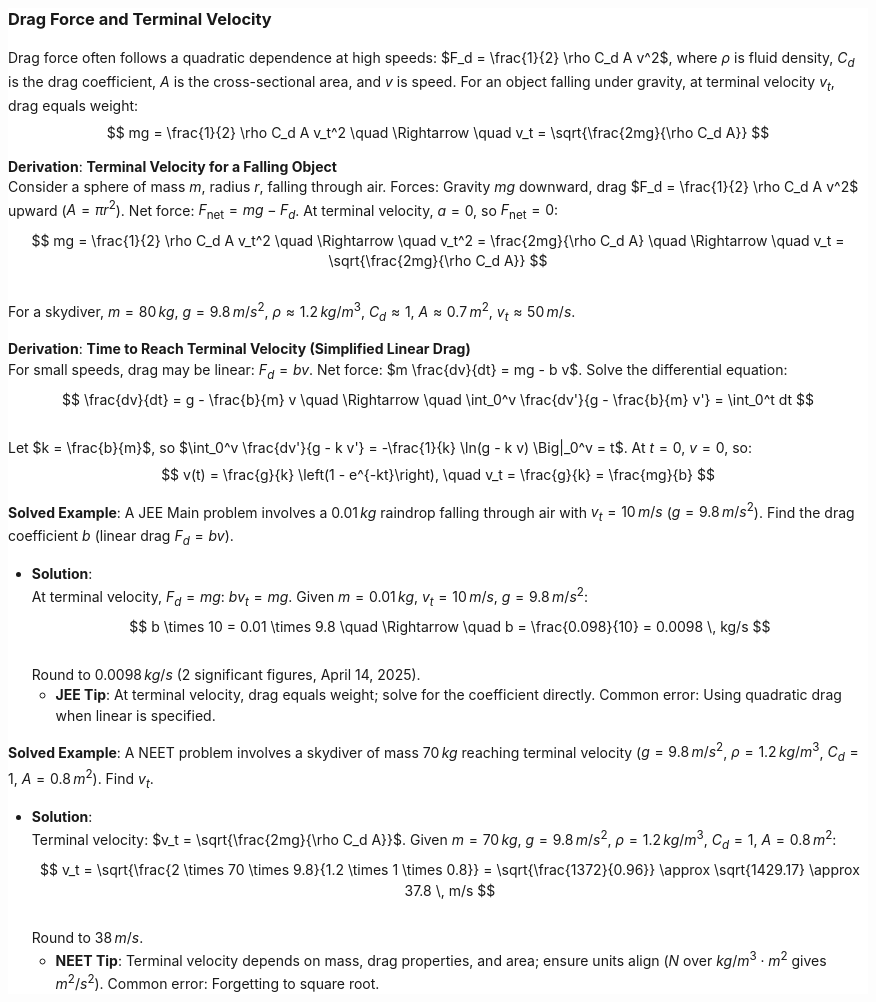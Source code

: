 ### Drag Force and Terminal Velocity
Drag force often follows a quadratic dependence at high speeds: $F_d = \frac{1}{2} \rho C_d A v^2$, where $\rho$ is fluid density, $C_d$ is the drag coefficient, $A$ is the cross-sectional area, and $v$ is speed. For an object falling under gravity, at terminal velocity $v_t$, drag equals weight:  
$$
mg = \frac{1}{2} \rho C_d A v_t^2 \quad \Rightarrow \quad v_t = \sqrt{\frac{2mg}{\rho C_d A}}
$$

**Derivation**: **Terminal Velocity for a Falling Object**  
Consider a sphere of mass $m$, radius $r$, falling through air. Forces: Gravity $mg$ downward, drag $F_d = \frac{1}{2} \rho C_d A v^2$ upward ($A = \pi r^2$). Net force: $F_{\text{net}} = mg - F_d$. At terminal velocity, $a = 0$, so $F_{\text{net}} = 0$:  
$$
mg = \frac{1}{2} \rho C_d A v_t^2 \quad \Rightarrow \quad v_t^2 = \frac{2mg}{\rho C_d A} \quad \Rightarrow \quad v_t = \sqrt{\frac{2mg}{\rho C_d A}}
$$  
For a skydiver, $m = 80 \, kg$, $g = 9.8 \, m/s^2$, $\rho \approx 1.2 \, kg/m^3$, $C_d \approx 1$, $A \approx 0.7 \, m^2$, $v_t \approx 50 \, m/s$.

**Derivation**: **Time to Reach Terminal Velocity (Simplified Linear Drag)**  
For small speeds, drag may be linear: $F_d = b v$. Net force: $m \frac{dv}{dt} = mg - b v$. Solve the differential equation:  
$$
\frac{dv}{dt} = g - \frac{b}{m} v \quad \Rightarrow \quad \int_0^v \frac{dv'}{g - \frac{b}{m} v'} = \int_0^t dt
$$  
Let $k = \frac{b}{m}$, so $\int_0^v \frac{dv'}{g - k v'} = -\frac{1}{k} \ln(g - k v) \Big|_0^v = t$. At $t = 0$, $v = 0$, so:  
$$
v(t) = \frac{g}{k} \left(1 - e^{-kt}\right), \quad v_t = \frac{g}{k} = \frac{mg}{b}
$$

**Solved Example**: A JEE Main problem involves a $0.01 \, kg$ raindrop falling through air with $v_t = 10 \, m/s$ ($g = 9.8 \, m/s^2$). Find the drag coefficient $b$ (linear drag $F_d = b v$).  
- **Solution**:  
  At terminal velocity, $F_d = mg$: $b v_t = mg$. Given $m = 0.01 \, kg$, $v_t = 10 \, m/s$, $g = 9.8 \, m/s^2$:  
  $$
  b \times 10 = 0.01 \times 9.8 \quad \Rightarrow \quad b = \frac{0.098}{10} = 0.0098 \, kg/s
  $$  
  Round to $0.0098 \, kg/s$ (2 significant figures, April 14, 2025).  
  - **JEE Tip**: At terminal velocity, drag equals weight; solve for the coefficient directly. Common error: Using quadratic drag when linear is specified.

**Solved Example**: A NEET problem involves a skydiver of mass $70 \, kg$ reaching terminal velocity ($g = 9.8 \, m/s^2$, $\rho = 1.2 \, kg/m^3$, $C_d = 1$, $A = 0.8 \, m^2$). Find $v_t$.  
- **Solution**:  
  Terminal velocity: $v_t = \sqrt{\frac{2mg}{\rho C_d A}}$. Given $m = 70 \, kg$, $g = 9.8 \, m/s^2$, $\rho = 1.2 \, kg/m^3$, $C_d = 1$, $A = 0.8 \, m^2$:  
  $$
  v_t = \sqrt{\frac{2 \times 70 \times 9.8}{1.2 \times 1 \times 0.8}} = \sqrt{\frac{1372}{0.96}} \approx \sqrt{1429.17} \approx 37.8 \, m/s
  $$  
  Round to $38 \, m/s$.  
  - **NEET Tip**: Terminal velocity depends on mass, drag properties, and area; ensure units align ($N$ over $kg/m^3 \cdot m^2$ gives $m^2/s^2$). Common error: Forgetting to square root.
